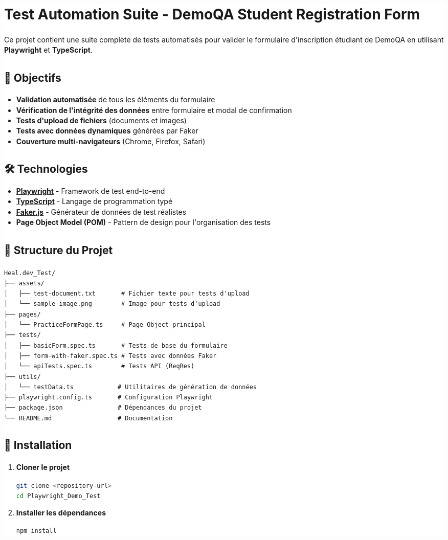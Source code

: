# Test Automation Suite - DemoQA Student Registration Form

Ce projet contient une suite complète de tests automatisés pour valider le formulaire d'inscription étudiant de DemoQA en utilisant **Playwright** et **TypeScript**.

## 🎯 Objectifs

- **Validation automatisée** de tous les éléments du formulaire
- **Vérification de l'intégrité des données** entre formulaire et modal de confirmation
- **Tests d'upload de fichiers** (documents et images)
- **Tests avec données dynamiques** générées par Faker
- **Couverture multi-navigateurs** (Chrome, Firefox, Safari)

## 🛠️ Technologies

- **[Playwright](https://playwright.dev/)** - Framework de test end-to-end
- **[TypeScript](https://www.typescriptlang.org/)** - Langage de programmation typé
- **[Faker.js](https://fakerjs.dev/)** - Générateur de données de test réalistes
- **Page Object Model (POM)** - Pattern de design pour l'organisation des tests

## 📁 Structure du Projet

```
Heal.dev_Test/
├── assets/
│   ├── test-document.txt       # Fichier texte pour tests d'upload
│   └── sample-image.png        # Image pour tests d'upload
├── pages/
│   └── PracticeFormPage.ts     # Page Object principal
├── tests/
│   ├── basicForm.spec.ts       # Tests de base du formulaire
│   ├── form-with-faker.spec.ts # Tests avec données Faker
│   └── apiTests.spec.ts        # Tests API (ReqRes)
├── utils/
│   └── testData.ts            # Utilitaires de génération de données
├── playwright.config.ts       # Configuration Playwright
├── package.json               # Dépendances du projet
└── README.md                  # Documentation
```

## 🚀 Installation

1. **Cloner le projet**
   ```bash
   git clone <repository-url>
   cd Playwright_Demo_Test
   ```

2. **Installer les dépendances**
   ```bash
   npm install
   ```
